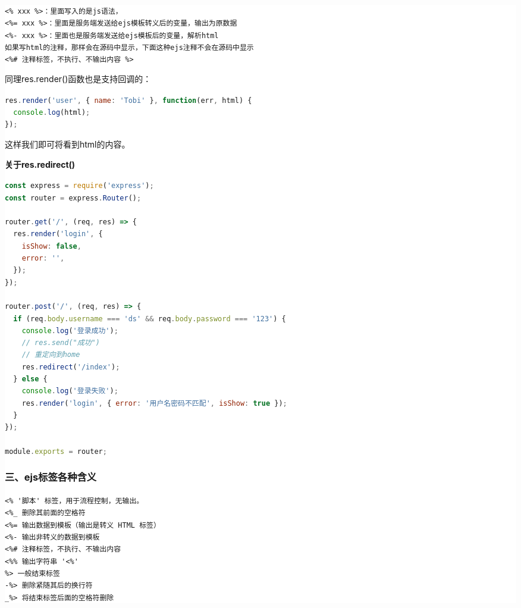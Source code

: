 ```ejs
<% xxx %>：里面写入的是js语法，
<%= xxx %>：里面是服务端发送给ejs模板转义后的变量，输出为原数据
<%- xxx %>：里面也是服务端发送给ejs模板后的变量，解析html
如果写html的注释，那样会在源码中显示，下面这种ejs注释不会在源码中显示
<%# 注释标签，不执行、不输出内容 %>
```

同理res.render()函数也是支持回调的：

```js
res.render('user', { name: 'Tobi' }, function(err, html) {
  console.log(html);
});
```

这样我们即可将看到html的内容。

**关于res.redirect()**

```js
const express = require('express');
const router = express.Router();

router.get('/', (req, res) => {
  res.render('login', {
    isShow: false,
    error: '',
  });
});

router.post('/', (req, res) => {
  if (req.body.username === 'ds' && req.body.password === '123') {
    console.log('登录成功');
    // res.send("成功")
    // 重定向到home
    res.redirect('/index');
  } else {
    console.log('登录失败');
    res.render('login', { error: '用户名密码不匹配', isShow: true });
  }
});

module.exports = router;

```



### 三、ejs标签各种含义

```ejs
<% '脚本' 标签，用于流程控制，无输出。
<%_ 删除其前面的空格符
<%= 输出数据到模板（输出是转义 HTML 标签）
<%- 输出非转义的数据到模板
<%# 注释标签，不执行、不输出内容
<%% 输出字符串 '<%'
%> 一般结束标签
-%> 删除紧随其后的换行符
_%> 将结束标签后面的空格符删除
```

